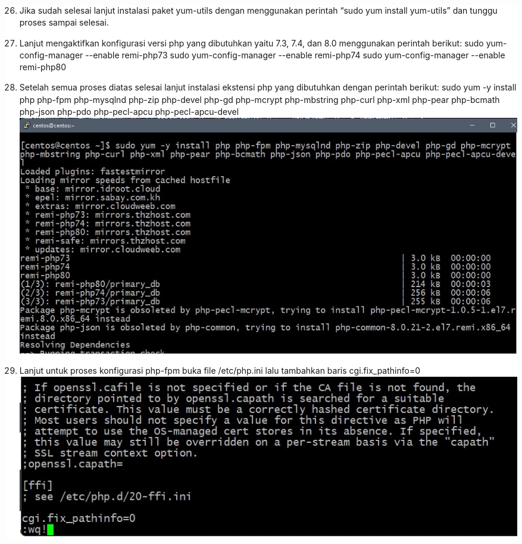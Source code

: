26. Jika sudah selesai lanjut instalasi paket yum-utils dengan menggunakan perintah “sudo yum install yum-utils” dan tunggu proses sampai selesai.
27. Lanjut mengaktifkan konfigurasi versi php yang dibutuhkan yaitu 7.3, 7.4, dan 8.0 menggunakan perintah berikut:
sudo yum-config-manager --enable remi-php73
sudo yum-config-manager --enable remi-php74
sudo yum-config-manager --enable remi-php80
27.  Setelah semua proses diatas selesai lanjut instalasi ekstensi php yang dibutuhkan dengan perintah berikut:
sudo yum -y install php php-fpm php-mysqlnd php-zip php-devel php-gd php-mcrypt php-mbstring php-curl php-xml php-pear php-bcmath php-json php-pdo php-pecl-apcu php-pecl-apcu-devel
![Screenshot](img/image23.jpg)

29. Lanjut untuk proses konfigurasi php-fpm buka file /etc/php.ini lalu tambahkan baris cgi.fix_pathinfo=0
![Screenshot](img/image12.jpg)
